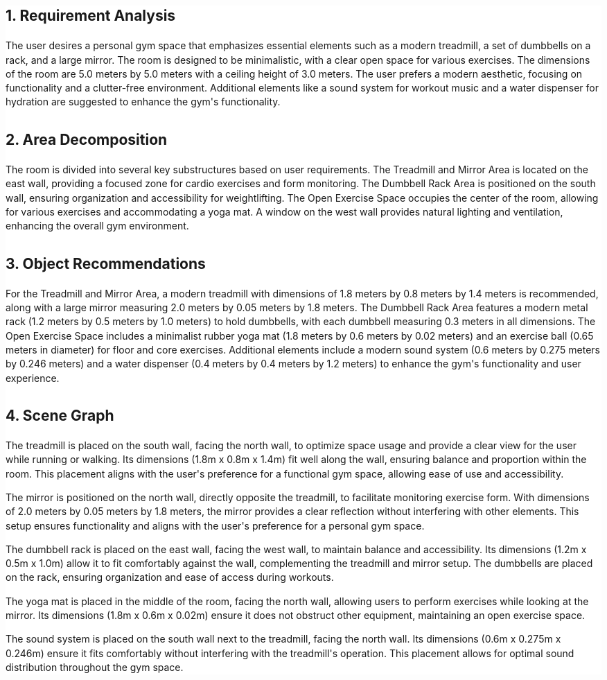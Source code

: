 ## 1. Requirement Analysis
The user desires a personal gym space that emphasizes essential elements such as a modern treadmill, a set of dumbbells on a rack, and a large mirror. The room is designed to be minimalistic, with a clear open space for various exercises. The dimensions of the room are 5.0 meters by 5.0 meters with a ceiling height of 3.0 meters. The user prefers a modern aesthetic, focusing on functionality and a clutter-free environment. Additional elements like a sound system for workout music and a water dispenser for hydration are suggested to enhance the gym's functionality.

## 2. Area Decomposition
The room is divided into several key substructures based on user requirements. The Treadmill and Mirror Area is located on the east wall, providing a focused zone for cardio exercises and form monitoring. The Dumbbell Rack Area is positioned on the south wall, ensuring organization and accessibility for weightlifting. The Open Exercise Space occupies the center of the room, allowing for various exercises and accommodating a yoga mat. A window on the west wall provides natural lighting and ventilation, enhancing the overall gym environment.

## 3. Object Recommendations
For the Treadmill and Mirror Area, a modern treadmill with dimensions of 1.8 meters by 0.8 meters by 1.4 meters is recommended, along with a large mirror measuring 2.0 meters by 0.05 meters by 1.8 meters. The Dumbbell Rack Area features a modern metal rack (1.2 meters by 0.5 meters by 1.0 meters) to hold dumbbells, with each dumbbell measuring 0.3 meters in all dimensions. The Open Exercise Space includes a minimalist rubber yoga mat (1.8 meters by 0.6 meters by 0.02 meters) and an exercise ball (0.65 meters in diameter) for floor and core exercises. Additional elements include a modern sound system (0.6 meters by 0.275 meters by 0.246 meters) and a water dispenser (0.4 meters by 0.4 meters by 1.2 meters) to enhance the gym's functionality and user experience.

## 4. Scene Graph
The treadmill is placed on the south wall, facing the north wall, to optimize space usage and provide a clear view for the user while running or walking. Its dimensions (1.8m x 0.8m x 1.4m) fit well along the wall, ensuring balance and proportion within the room. This placement aligns with the user's preference for a functional gym space, allowing ease of use and accessibility.

The mirror is positioned on the north wall, directly opposite the treadmill, to facilitate monitoring exercise form. With dimensions of 2.0 meters by 0.05 meters by 1.8 meters, the mirror provides a clear reflection without interfering with other elements. This setup ensures functionality and aligns with the user's preference for a personal gym space.

The dumbbell rack is placed on the east wall, facing the west wall, to maintain balance and accessibility. Its dimensions (1.2m x 0.5m x 1.0m) allow it to fit comfortably against the wall, complementing the treadmill and mirror setup. The dumbbells are placed on the rack, ensuring organization and ease of access during workouts.

The yoga mat is placed in the middle of the room, facing the north wall, allowing users to perform exercises while looking at the mirror. Its dimensions (1.8m x 0.6m x 0.02m) ensure it does not obstruct other equipment, maintaining an open exercise space.

The sound system is placed on the south wall next to the treadmill, facing the north wall. Its dimensions (0.6m x 0.275m x 0.246m) ensure it fits comfortably without interfering with the treadmill's operation. This placement allows for optimal sound distribution throughout the gym space.
